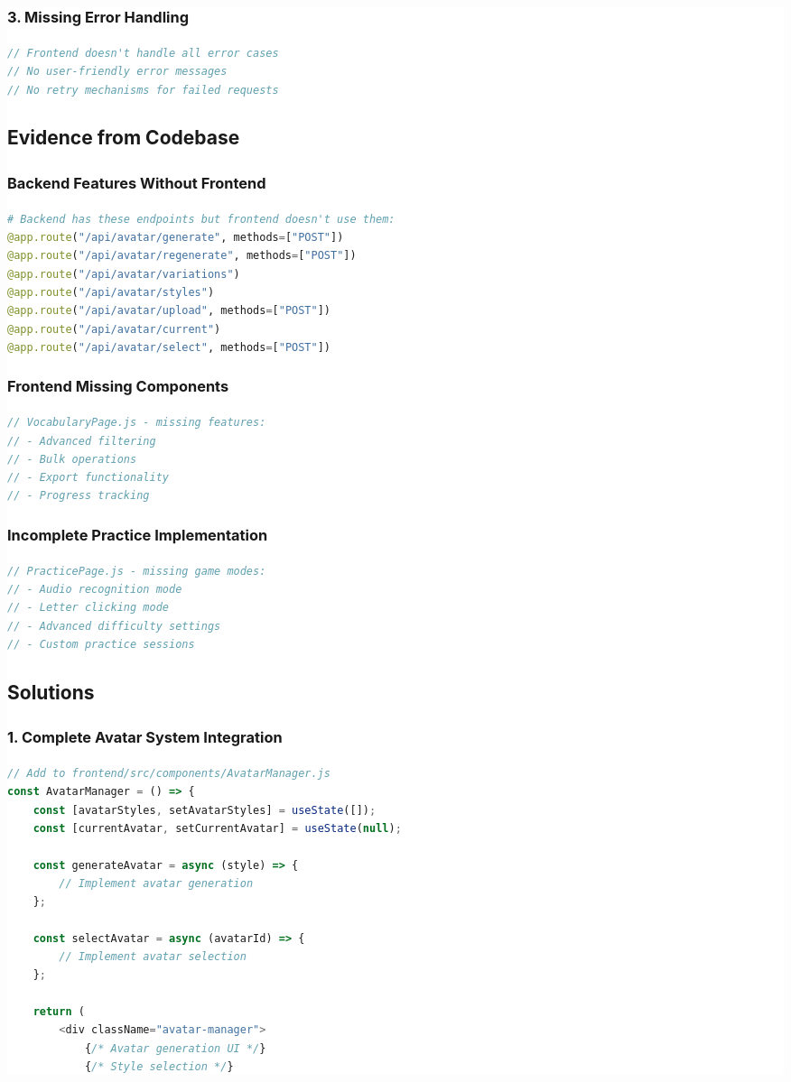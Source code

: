 ### 3. Missing Error Handling

```javascript
// Frontend doesn't handle all error cases
// No user-friendly error messages
// No retry mechanisms for failed requests
```

## Evidence from Codebase

### Backend Features Without Frontend

```python
# Backend has these endpoints but frontend doesn't use them:
@app.route("/api/avatar/generate", methods=["POST"])
@app.route("/api/avatar/regenerate", methods=["POST"])
@app.route("/api/avatar/variations")
@app.route("/api/avatar/styles")
@app.route("/api/avatar/upload", methods=["POST"])
@app.route("/api/avatar/current")
@app.route("/api/avatar/select", methods=["POST"])
```

### Frontend Missing Components

```javascript
// VocabularyPage.js - missing features:
// - Advanced filtering
// - Bulk operations
// - Export functionality
// - Progress tracking
```

### Incomplete Practice Implementation

```javascript
// PracticePage.js - missing game modes:
// - Audio recognition mode
// - Letter clicking mode
// - Advanced difficulty settings
// - Custom practice sessions
```

## Solutions

### 1. Complete Avatar System Integration

```javascript
// Add to frontend/src/components/AvatarManager.js
const AvatarManager = () => {
    const [avatarStyles, setAvatarStyles] = useState([]);
    const [currentAvatar, setCurrentAvatar] = useState(null);

    const generateAvatar = async (style) => {
        // Implement avatar generation
    };

    const selectAvatar = async (avatarId) => {
        // Implement avatar selection
    };

    return (
        <div className="avatar-manager">
            {/* Avatar generation UI */}
            {/* Style selection */}
```